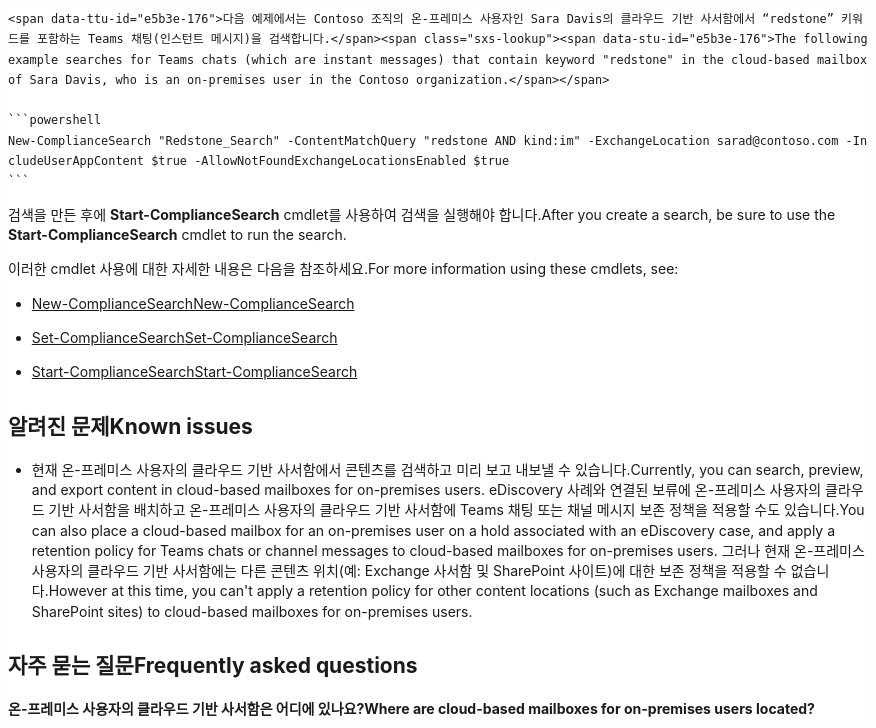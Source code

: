     <span data-ttu-id="e5b3e-176">다음 예제에서는 Contoso 조직의 온-프레미스 사용자인 Sara Davis의 클라우드 기반 사서함에서 “redstone” 키워드를 포함하는 Teams 채팅(인스턴트 메시지)을 검색합니다.</span><span class="sxs-lookup"><span data-stu-id="e5b3e-176">The following example searches for Teams chats (which are instant messages) that contain keyword "redstone" in the cloud-based mailbox of Sara Davis, who is an on-premises user in the Contoso organization.</span></span>
  
    ```powershell
    New-ComplianceSearch "Redstone_Search" -ContentMatchQuery "redstone AND kind:im" -ExchangeLocation sarad@contoso.com -IncludeUserAppContent $true -AllowNotFoundExchangeLocationsEnabled $true  
    ```

   <span data-ttu-id="e5b3e-177">검색을 만든 후에 **Start-ComplianceSearch** cmdlet를 사용하여 검색을 실행해야 합니다.</span><span class="sxs-lookup"><span data-stu-id="e5b3e-177">After you create a search, be sure to use the **Start-ComplianceSearch** cmdlet to run the search.</span></span> 
  
<span data-ttu-id="e5b3e-178">이러한 cmdlet 사용에 대한 자세한 내용은 다음을 참조하세요.</span><span class="sxs-lookup"><span data-stu-id="e5b3e-178">For more information using these cmdlets, see:</span></span>
  
- [<span data-ttu-id="e5b3e-179">New-ComplianceSearch</span><span class="sxs-lookup"><span data-stu-id="e5b3e-179">New-ComplianceSearch</span></span>](https://docs.microsoft.com/powershell/module/exchange/policy-and-compliance-content-search/new-compliancesearch)

- [<span data-ttu-id="e5b3e-180">Set-ComplianceSearch</span><span class="sxs-lookup"><span data-stu-id="e5b3e-180">Set-ComplianceSearch</span></span>](https://docs.microsoft.com/powershell/module/exchange/policy-and-compliance-content-search/set-compliancesearch)

- [<span data-ttu-id="e5b3e-181">Start-ComplianceSearch</span><span class="sxs-lookup"><span data-stu-id="e5b3e-181">Start-ComplianceSearch</span></span>](https://docs.microsoft.com/powershell/module/exchange/policy-and-compliance-content-search/start-compliancesearch)

## <a name="known-issues"></a><span data-ttu-id="e5b3e-182">알려진 문제</span><span class="sxs-lookup"><span data-stu-id="e5b3e-182">Known issues</span></span>

- <span data-ttu-id="e5b3e-183">현재 온-프레미스 사용자의 클라우드 기반 사서함에서 콘텐츠를 검색하고 미리 보고 내보낼 수 있습니다.</span><span class="sxs-lookup"><span data-stu-id="e5b3e-183">Currently, you can search, preview, and export content in cloud-based mailboxes for on-premises users.</span></span> <span data-ttu-id="e5b3e-184">eDiscovery 사례와 연결된 보류에 온-프레미스 사용자의 클라우드 기반 사서함을 배치하고 온-프레미스 사용자의 클라우드 기반 사서함에 Teams 채팅 또는 채널 메시지 보존 정책을 적용할 수도 있습니다.</span><span class="sxs-lookup"><span data-stu-id="e5b3e-184">You can also place a cloud-based mailbox for an on-premises user on a hold associated with an eDiscovery case, and apply a retention policy for Teams chats or channel messages to cloud-based mailboxes for on-premises users.</span></span> <span data-ttu-id="e5b3e-185">그러나 현재 온-프레미스 사용자의 클라우드 기반 사서함에는 다른 콘텐츠 위치(예: Exchange 사서함 및 SharePoint 사이트)에 대한 보존 정책을 적용할 수 없습니다.</span><span class="sxs-lookup"><span data-stu-id="e5b3e-185">However at this time, you can't apply a retention policy for other content locations (such as Exchange mailboxes and SharePoint sites) to cloud-based mailboxes for on-premises users.</span></span>

## <a name="frequently-asked-questions"></a><span data-ttu-id="e5b3e-186">자주 묻는 질문</span><span class="sxs-lookup"><span data-stu-id="e5b3e-186">Frequently asked questions</span></span>

 <span data-ttu-id="e5b3e-187">**온-프레미스 사용자의 클라우드 기반 사서함은 어디에 있나요?**</span><span class="sxs-lookup"><span data-stu-id="e5b3e-187">**Where are cloud-based mailboxes for on-premises users located?**</span></span>
  